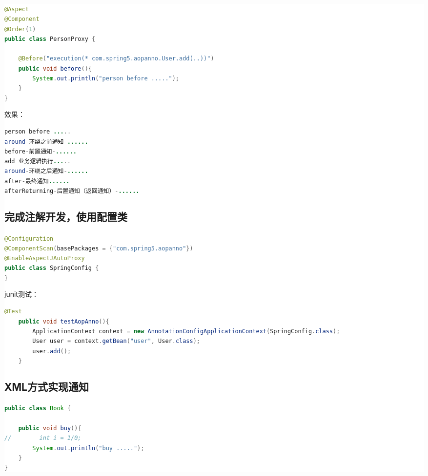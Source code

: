```java
@Aspect
@Component
@Order(1)
public class PersonProxy {

    @Before("execution(* com.spring5.aopanno.User.add(..))")
    public void before(){
        System.out.println("person before .....");
    }
}
```
效果：
```java
person before .....
around-环绕之前通知-......
before-前置通知-......
add 业务逻辑执行.....
around-环绕之后通知-......
after-最终通知......
afterReturning-后置通知（返回通知）-......
```


## 完成注解开发，使用配置类
```java
@Configuration
@ComponentScan(basePackages = {"com.spring5.aopanno"})
@EnableAspectJAutoProxy
public class SpringConfig {
}

```
junit测试：
```java
@Test
    public void testAopAnno(){
        ApplicationContext context = new AnnotationConfigApplicationContext(SpringConfig.class);
        User user = context.getBean("user", User.class);
        user.add();
    }
```

## XML方式实现通知
```java
public class Book {

    public void buy(){
//        int i = 1/0;
        System.out.println("buy .....");
    }
}
```
